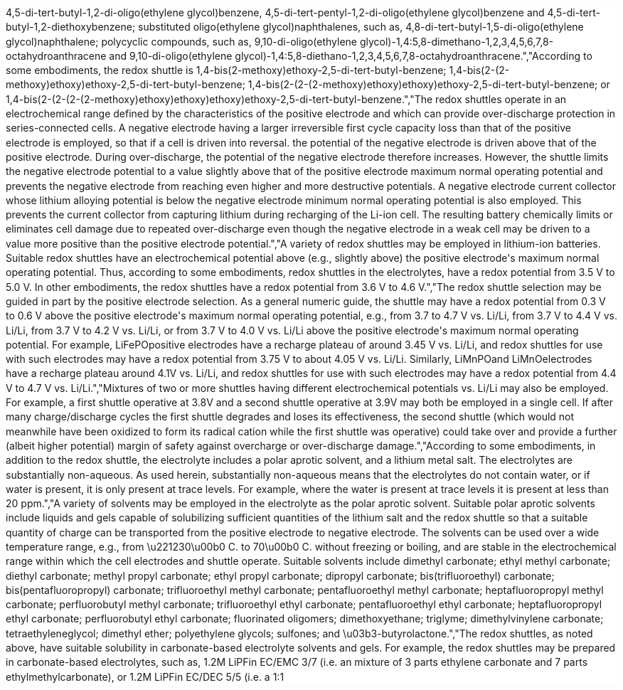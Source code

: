 4,5-di-tert-butyl-1,2-di-oligo(ethylene glycol)benzene, 4,5-di-tert-pentyl-1,2-di-oligo(ethylene glycol)benzene and 4,5-di-tert-butyl-1,2-diethoxybenzene; substituted oligo(ethylene glycol)naphthalenes, such as, 4,8-di-tert-butyl-1,5-di-oligo(ethylene glycol)naphthalene; polycyclic compounds, such as, 9,10-di-oligo(ethylene glycol)-1,4:5,8-dimethano-1,2,3,4,5,6,7,8-octahydroanthracene and 9,10-di-oligo(ethylene glycol)-1,4:5,8-diethano-1,2,3,4,5,6,7,8-octahydroanthracene.","According to some embodiments, the redox shuttle is 1,4-bis(2-methoxy)ethoxy-2,5-di-tert-butyl-benzene; 1,4-bis(2-(2-methoxy)ethoxy)ethoxy-2,5-di-tert-butyl-benzene; 1,4-bis(2-(2-(2-methoxy)ethoxy)ethoxy)ethoxy-2,5-di-tert-butyl-benzene; or 1,4-bis(2-(2-(2-(2-methoxy)ethoxy)ethoxy)ethoxy)ethoxy-2,5-di-tert-butyl-benzene.","The redox shuttles operate in an electrochemical range defined by the characteristics of the positive electrode and which can provide over-discharge protection in series-connected cells. A negative electrode having a larger irreversible first cycle capacity loss than that of the positive electrode is employed, so that if a cell is driven into reversal. the potential of the negative electrode is driven above that of the positive electrode. During over-discharge, the potential of the negative electrode therefore increases. However, the shuttle limits the negative electrode potential to a value slightly above that of the positive electrode maximum normal operating potential and prevents the negative electrode from reaching even higher and more destructive potentials. A negative electrode current collector whose lithium alloying potential is below the negative electrode minimum normal operating potential is also employed. This prevents the current collector from capturing lithium during recharging of the Li-ion cell. The resulting battery chemically limits or eliminates cell damage due to repeated over-discharge even though the negative electrode in a weak cell may be driven to a value more positive than the positive electrode potential.","A variety of redox shuttles may be employed in lithium-ion batteries. Suitable redox shuttles have an electrochemical potential above (e.g., slightly above) the positive electrode's maximum normal operating potential. Thus, according to some embodiments, redox shuttles in the electrolytes, have a redox potential from 3.5 V to 5.0 V. In other embodiments, the redox shuttles have a redox potential from 3.6 V to 4.6 V.","The redox shuttle selection may be guided in part by the positive electrode selection. As a general numeric guide, the shuttle may have a redox potential from 0.3 V to 0.6 V above the positive electrode's maximum normal operating potential, e.g., from 3.7 to 4.7 V vs. Li\/Li, from 3.7 V to 4.4 V vs. Li\/Li, from 3.7 V to 4.2 V vs. Li\/Li, or from 3.7 V to 4.0 V vs. Li\/Li above the positive electrode's maximum normal operating potential. For example, LiFePOpositive electrodes have a recharge plateau of around 3.45 V vs. Li\/Li, and redox shuttles for use with such electrodes may have a redox potential from 3.75 V to about 4.05 V vs. Li\/Li. Similarly, LiMnPOand LiMnOelectrodes have a recharge plateau around 4.1V vs. Li\/Li, and redox shuttles for use with such electrodes may have a redox potential from 4.4 V to 4.7 V vs. Li\/Li.","Mixtures of two or more shuttles having different electrochemical potentials vs. Li\/Li may also be employed. For example, a first shuttle operative at 3.8V and a second shuttle operative at 3.9V may both be employed in a single cell. If after many charge\/discharge cycles the first shuttle degrades and loses its effectiveness, the second shuttle (which would not meanwhile have been oxidized to form its radical cation while the first shuttle was operative) could take over and provide a further (albeit higher potential) margin of safety against overcharge or over-discharge damage.","According to some embodiments, in addition to the redox shuttle, the electrolyte includes a polar aprotic solvent, and a lithium metal salt. The electrolytes are substantially non-aqueous. As used herein, substantially non-aqueous means that the electrolytes do not contain water, or if water is present, it is only present at trace levels. For example, where the water is present at trace levels it is present at less than 20 ppm.","A variety of solvents may be employed in the electrolyte as the polar aprotic solvent. Suitable polar aprotic solvents include liquids and gels capable of solubilizing sufficient quantities of the lithium salt and the redox shuttle so that a suitable quantity of charge can be transported from the positive electrode to negative electrode. The solvents can be used over a wide temperature range, e.g., from \u221230\u00b0 C. to 70\u00b0 C. without freezing or boiling, and are stable in the electrochemical range within which the cell electrodes and shuttle operate. Suitable solvents include dimethyl carbonate; ethyl methyl carbonate; diethyl carbonate; methyl propyl carbonate; ethyl propyl carbonate; dipropyl carbonate; bis(trifluoroethyl) carbonate; bis(pentafluoropropyl) carbonate; trifluoroethyl methyl carbonate; pentafluoroethyl methyl carbonate; heptafluoropropyl methyl carbonate; perfluorobutyl methyl carbonate; trifluoroethyl ethyl carbonate; pentafluoroethyl ethyl carbonate; heptafluoropropyl ethyl carbonate; perfluorobutyl ethyl carbonate; fluorinated oligomers; dimethoxyethane; triglyme; dimethylvinylene carbonate; tetraethyleneglycol; dimethyl ether; polyethylene glycols; sulfones; and \u03b3-butyrolactone.","The redox shuttles, as noted above, have suitable solubility in carbonate-based electrolyte solvents and gels. For example, the redox shuttles may be prepared in carbonate-based electrolytes, such as, 1.2M LiPFin EC\/EMC 3\/7 (i.e. an mixture of 3 parts ethylene carbonate and 7 parts ethylmethylcarbonate), or 1.2M LiPFin EC\/DEC 5\/5 (i.e. a 1:1